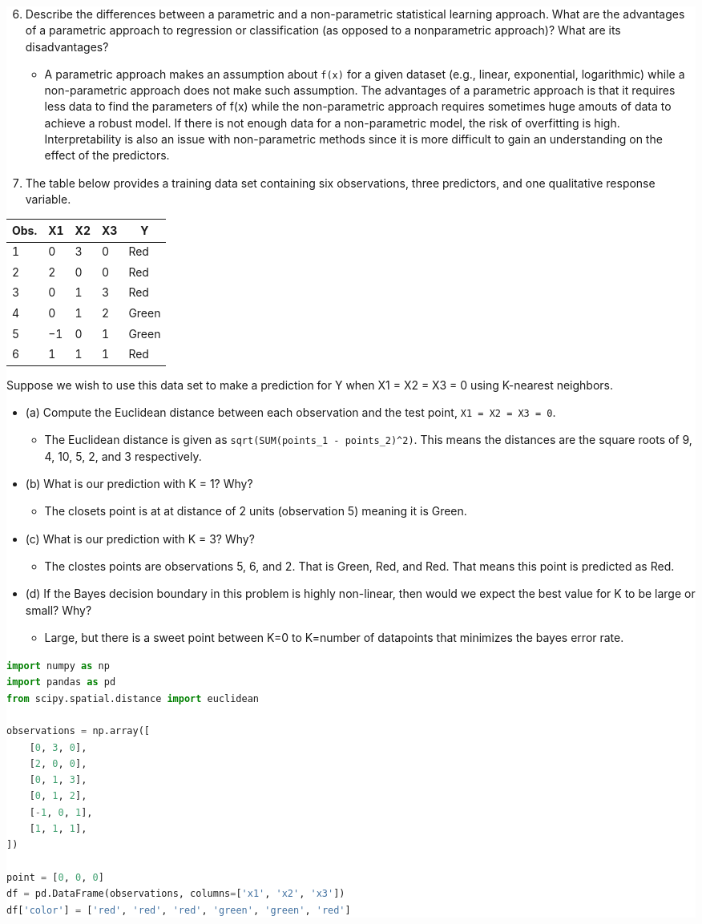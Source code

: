 6. Describe the differences between a parametric and a non-parametric statistical learning approach. What are the advantages of a parametric approach to regression or classification (as opposed to a nonparametric approach)? What are its disadvantages?

    - A parametric approach makes an assumption about `f(x)` for a given dataset (e.g., linear, exponential, logarithmic) while a non-parametric approach does not make such assumption. The advantages of a parametric approach is that it requires less data to find the parameters of f(x) while the non-parametric approach requires sometimes huge amouts of data to achieve a robust model. If there is not enough data for a non-parametric model, the risk of overfitting is high. Interpretability is also an issue with non-parametric methods since it is more difficult to gain an understanding on the effect of the predictors.

7. The table below provides a training data set containing six observations, three predictors, and one qualitative response variable.

| Obs. | X1 | X2 | X3  | Y |
| -- | -- | -- | -- | -- |
| 1 | 0 | 3 | 0 | Red |
| 2 | 2 | 0 | 0 | Red |
| 3 | 0 | 1 | 3 | Red |
| 4 | 0 | 1 | 2 | Green |
| 5 | −1 | 0 | 1 | Green |
| 6 | 1 | 1 | 1 | Red |

Suppose we wish to use this data set to make a prediction for Y when X1 = X2 = X3 = 0 using K-nearest neighbors.

- (a) Compute the Euclidean distance between each observation and the test point, `X1 = X2 = X3 = 0`.

  - The Euclidean distance is given as `sqrt(SUM(points_1 - points_2)^2)`. This means the distances are the square roots of 9, 4, 10, 5, 2, and 3 respectively.

- (b) What is our prediction with K = 1? Why?

  - The closets point is at at distance of 2 units (observation 5) meaning it is Green.

- (c) What is our prediction with K = 3? Why?

  - The clostes points are observations 5, 6, and 2. That is Green, Red, and Red. That means this point is predicted as Red.

- (d) If the Bayes decision boundary in this problem is highly non-linear, then would we expect the best value for K to be large or small? Why?

  - Large, but there is a sweet point between K=0 to K=number of datapoints that minimizes the bayes error rate.

```python
import numpy as np
import pandas as pd
from scipy.spatial.distance import euclidean

observations = np.array([
    [0, 3, 0],
    [2, 0, 0],
    [0, 1, 3],
    [0, 1, 2],
    [-1, 0, 1],
    [1, 1, 1],
])

point = [0, 0, 0]
df = pd.DataFrame(observations, columns=['x1', 'x2', 'x3'])
df['color'] = ['red', 'red', 'red', 'green', 'green', 'red']
```